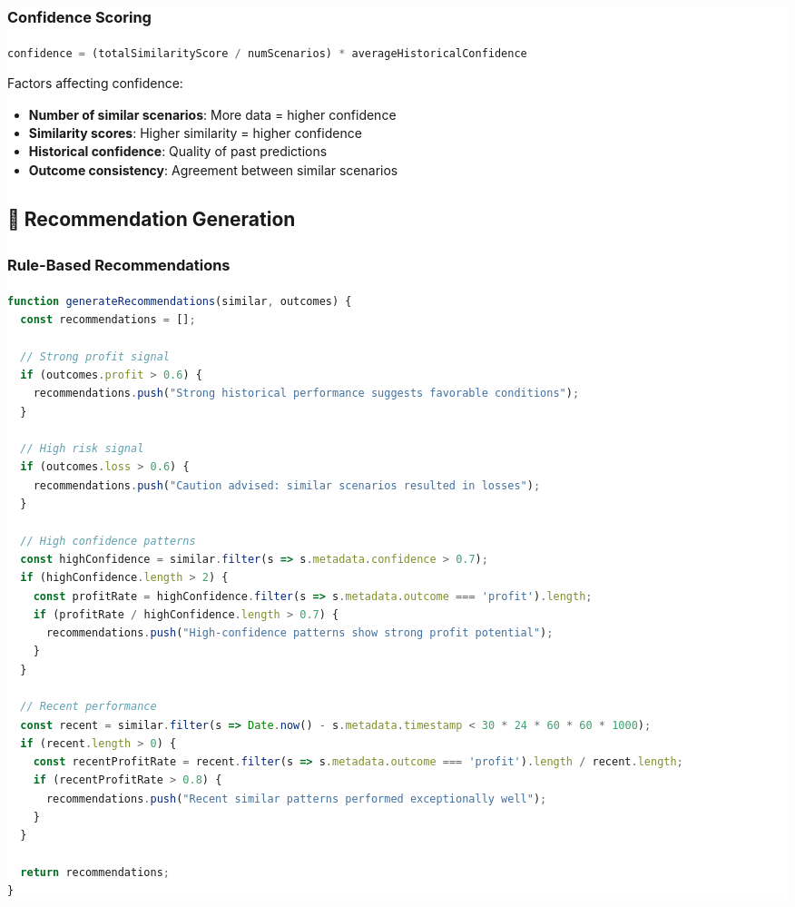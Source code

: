 ### Confidence Scoring
```typescript
confidence = (totalSimilarityScore / numScenarios) * averageHistoricalConfidence
```

Factors affecting confidence:
- **Number of similar scenarios**: More data = higher confidence
- **Similarity scores**: Higher similarity = higher confidence
- **Historical confidence**: Quality of past predictions
- **Outcome consistency**: Agreement between similar scenarios

## 🎯 Recommendation Generation

### Rule-Based Recommendations
```typescript
function generateRecommendations(similar, outcomes) {
  const recommendations = [];
  
  // Strong profit signal
  if (outcomes.profit > 0.6) {
    recommendations.push("Strong historical performance suggests favorable conditions");
  }
  
  // High risk signal
  if (outcomes.loss > 0.6) {
    recommendations.push("Caution advised: similar scenarios resulted in losses");
  }
  
  // High confidence patterns
  const highConfidence = similar.filter(s => s.metadata.confidence > 0.7);
  if (highConfidence.length > 2) {
    const profitRate = highConfidence.filter(s => s.metadata.outcome === 'profit').length;
    if (profitRate / highConfidence.length > 0.7) {
      recommendations.push("High-confidence patterns show strong profit potential");
    }
  }
  
  // Recent performance
  const recent = similar.filter(s => Date.now() - s.metadata.timestamp < 30 * 24 * 60 * 60 * 1000);
  if (recent.length > 0) {
    const recentProfitRate = recent.filter(s => s.metadata.outcome === 'profit').length / recent.length;
    if (recentProfitRate > 0.8) {
      recommendations.push("Recent similar patterns performed exceptionally well");
    }
  }
  
  return recommendations;
}
```

